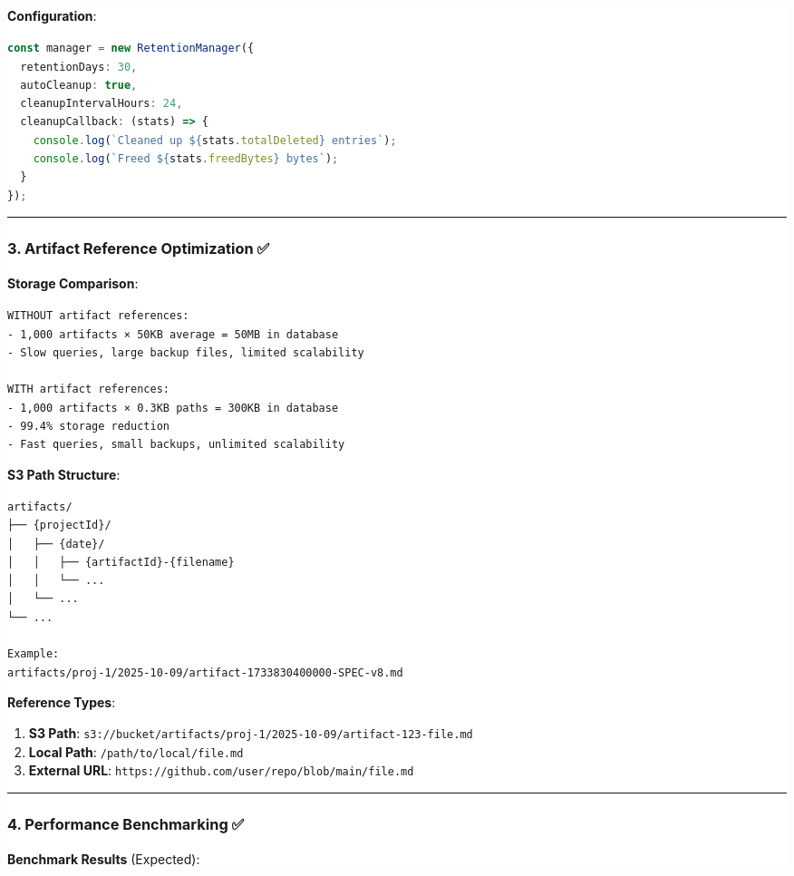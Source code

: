 **Configuration**:
```typescript
const manager = new RetentionManager({
  retentionDays: 30,
  autoCleanup: true,
  cleanupIntervalHours: 24,
  cleanupCallback: (stats) => {
    console.log(`Cleaned up ${stats.totalDeleted} entries`);
    console.log(`Freed ${stats.freedBytes} bytes`);
  }
});
```

---

### 3. Artifact Reference Optimization ✅

**Storage Comparison**:
```
WITHOUT artifact references:
- 1,000 artifacts × 50KB average = 50MB in database
- Slow queries, large backup files, limited scalability

WITH artifact references:
- 1,000 artifacts × 0.3KB paths = 300KB in database
- 99.4% storage reduction
- Fast queries, small backups, unlimited scalability
```

**S3 Path Structure**:
```
artifacts/
├── {projectId}/
│   ├── {date}/
│   │   ├── {artifactId}-{filename}
│   │   └── ...
│   └── ...
└── ...

Example:
artifacts/proj-1/2025-10-09/artifact-1733830400000-SPEC-v8.md
```

**Reference Types**:
1. **S3 Path**: `s3://bucket/artifacts/proj-1/2025-10-09/artifact-123-file.md`
2. **Local Path**: `/path/to/local/file.md`
3. **External URL**: `https://github.com/user/repo/blob/main/file.md`

---

### 4. Performance Benchmarking ✅

**Benchmark Results** (Expected):
